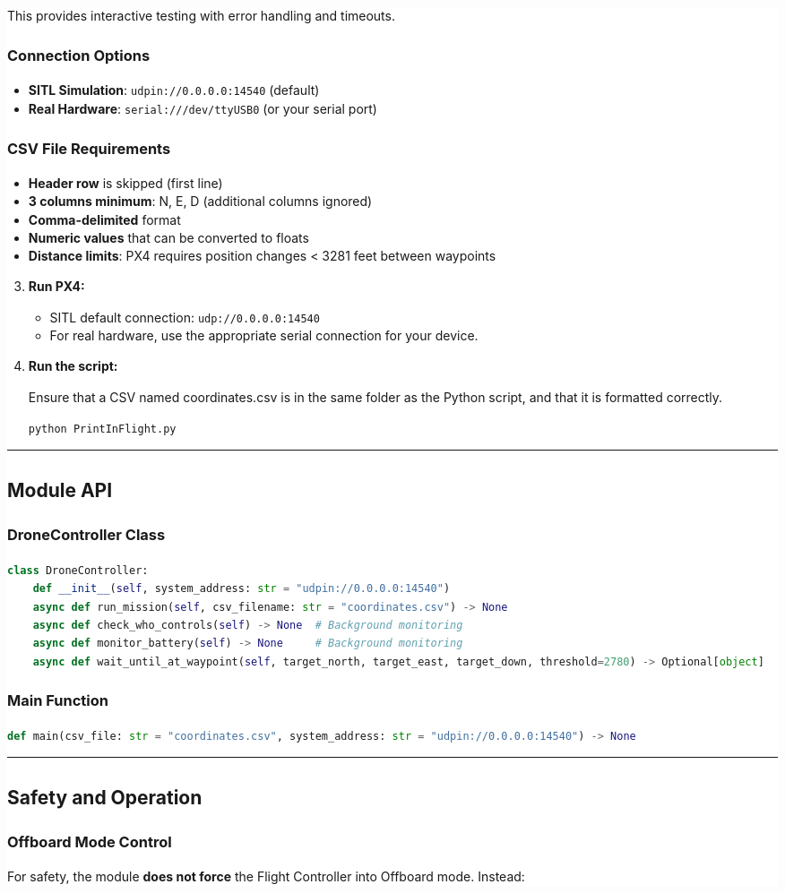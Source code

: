 This provides interactive testing with error handling and timeouts.

### Connection Options

- **SITL Simulation**: `udpin://0.0.0.0:14540` (default)
- **Real Hardware**: `serial:///dev/ttyUSB0` (or your serial port)

### CSV File Requirements

- **Header row** is skipped (first line)
- **3 columns minimum**: N, E, D (additional columns ignored)
- **Comma-delimited** format
- **Numeric values** that can be converted to floats
- **Distance limits**: PX4 requires position changes < 3281 feet between waypoints 
   
3. **Run PX4:**
	 - SITL default connection: `udp://0.0.0.0:14540`
	 - For real hardware, use the appropriate serial connection for your device.

5. **Run the script:**

	Ensure that a CSV named coordinates.csv is in the same folder as the Python script, and that it is formatted correctly.

	 ```sh
	 python PrintInFlight.py
	 ```
---

## Module API

### DroneController Class

```python
class DroneController:
    def __init__(self, system_address: str = "udpin://0.0.0.0:14540")
    async def run_mission(self, csv_filename: str = "coordinates.csv") -> None
    async def check_who_controls(self) -> None  # Background monitoring
    async def monitor_battery(self) -> None     # Background monitoring
    async def wait_until_at_waypoint(self, target_north, target_east, target_down, threshold=2780) -> Optional[object]
```

### Main Function

```python
def main(csv_file: str = "coordinates.csv", system_address: str = "udpin://0.0.0.0:14540") -> None
```

---

## Safety and Operation

### Offboard Mode Control
For safety, the module **does not force** the Flight Controller into Offboard mode. Instead:

